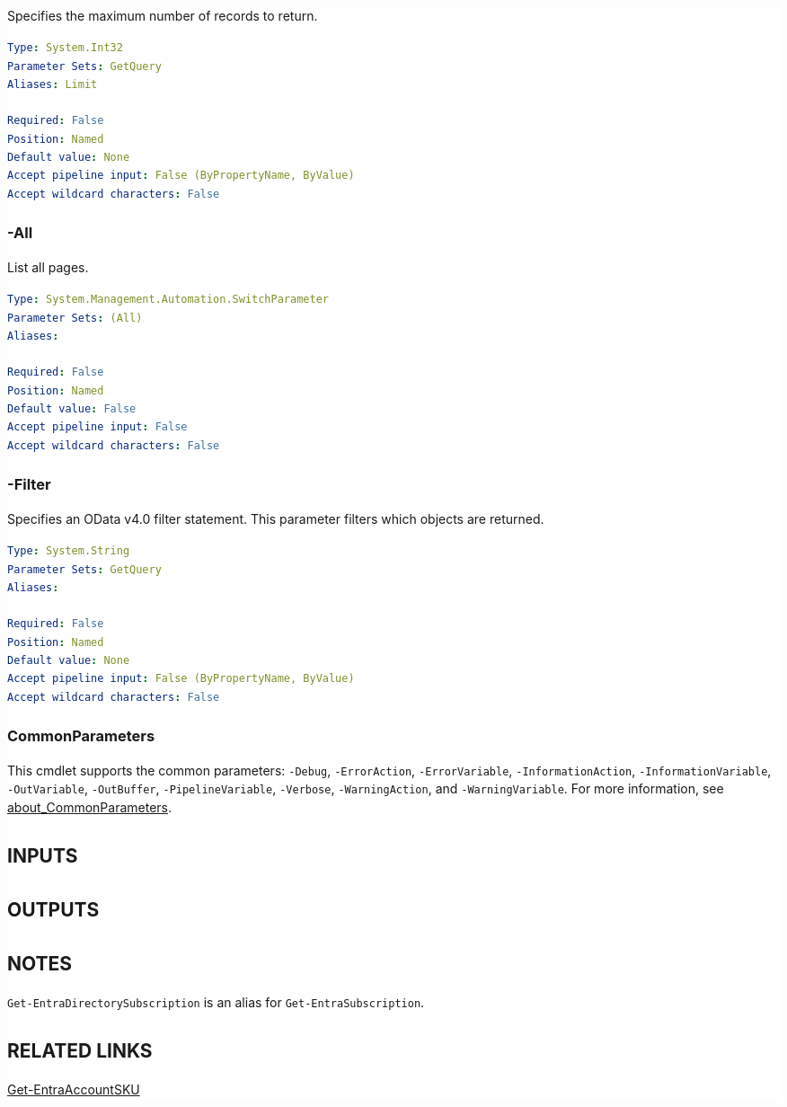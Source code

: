 Specifies the maximum number of records to return.

```yaml
Type: System.Int32
Parameter Sets: GetQuery
Aliases: Limit

Required: False
Position: Named
Default value: None
Accept pipeline input: False (ByPropertyName, ByValue)
Accept wildcard characters: False
```

### -All

List all pages.

```yaml
Type: System.Management.Automation.SwitchParameter
Parameter Sets: (All)
Aliases:

Required: False
Position: Named
Default value: False
Accept pipeline input: False
Accept wildcard characters: False
```

### -Filter

Specifies an OData v4.0 filter statement.
This parameter filters which objects are returned.

```yaml
Type: System.String
Parameter Sets: GetQuery
Aliases:

Required: False
Position: Named
Default value: None
Accept pipeline input: False (ByPropertyName, ByValue)
Accept wildcard characters: False
```

### CommonParameters

This cmdlet supports the common parameters: `-Debug`, `-ErrorAction`, `-ErrorVariable`, `-InformationAction`, `-InformationVariable`, `-OutVariable`, `-OutBuffer`, `-PipelineVariable`, `-Verbose`, `-WarningAction`, and `-WarningVariable`. For more information, see [about_CommonParameters](https://go.microsoft.com/fwlink/?LinkID=113216).

## INPUTS

## OUTPUTS

## NOTES

`Get-EntraDirectorySubscription` is an alias for `Get-EntraSubscription`.

## RELATED LINKS

[Get-EntraAccountSKU](Get-EntraAccountSKU.md)
